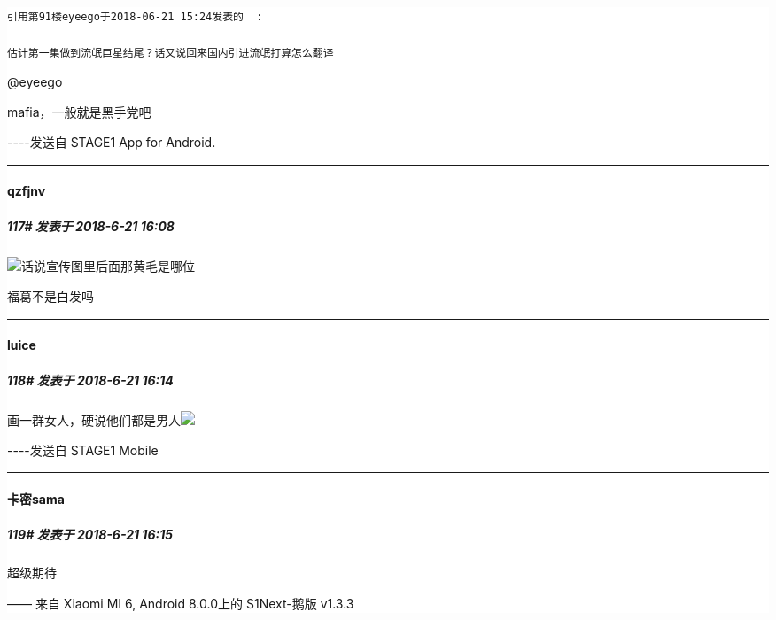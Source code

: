 
```
引用第91楼eyeego于2018-06-21 15:24发表的  :

估计第一集做到流氓巨星结尾？话又说回来国内引进流氓打算怎么翻译
```

@eyeego

mafia，一般就是黑手党吧


----发送自 STAGE1 App for Android.







-----

####  qzfjnv  
##### 117#       发表于 2018-6-21 16:08



![](https://static.saraba1st.com/image/smiley/face2017/068.png)话说宣传图里后面那黄毛是哪位

福葛不是白发吗







-----

####  luice  
##### 118#       发表于 2018-6-21 16:14




画一群女人，硬说他们都是男人![](https://static.saraba1st.com/image/smiley/carton2017/172.png)


----发送自 STAGE1 Mobile







-----

####  卡密sama  
##### 119#       发表于 2018-6-21 16:15




超级期待

—— 来自 Xiaomi MI 6, Android 8.0.0上的 S1Next-鹅版 v1.3.3

